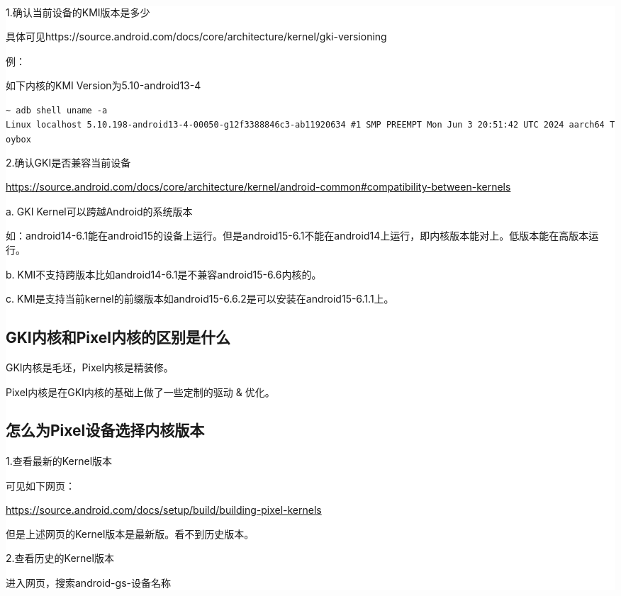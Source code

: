 

1.确认当前设备的KMI版本是多少

具体可见https://source.android.com/docs/core/architecture/kernel/gki-versioning

例：

如下内核的KMI Version为5.10-android13-4

``` shell
~ adb shell uname -a
Linux localhost 5.10.198-android13-4-00050-g12f3388846c3-ab11920634 #1 SMP PREEMPT Mon Jun 3 20:51:42 UTC 2024 aarch64 Toybox
```



2.确认GKI是否兼容当前设备

https://source.android.com/docs/core/architecture/kernel/android-common#compatibility-between-kernels

a. GKI Kernel可以跨越Android的系统版本

如：android14-6.1能在android15的设备上运行。但是android15-6.1不能在android14上运行，即内核版本能对上。低版本能在高版本运行。

b. KMI不支持跨版本比如android14-6.1是不兼容android15-6.6内核的。

c. KMI是支持当前kernel的前缀版本如android15-6.6.2是可以安装在android15-6.1.1上。







## GKI内核和Pixel内核的区别是什么



GKI内核是毛坯，Pixel内核是精装修。

Pixel内核是在GKI内核的基础上做了一些定制的驱动 & 优化。





## 怎么为Pixel设备选择内核版本





1.查看最新的Kernel版本

可见如下网页：

https://source.android.com/docs/setup/build/building-pixel-kernels

但是上述网页的Kernel版本是最新版。看不到历史版本。



2.查看历史的Kernel版本

进入网页，搜索android-gs-设备名称
